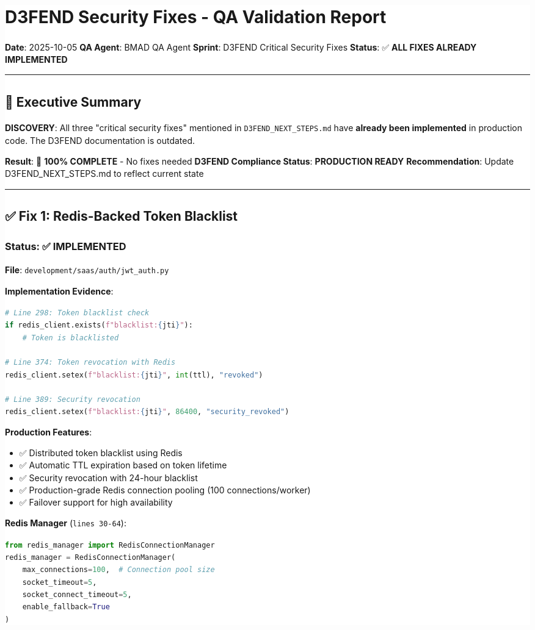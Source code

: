 # D3FEND Security Fixes - QA Validation Report

**Date**: 2025-10-05
**QA Agent**: BMAD QA Agent
**Sprint**: D3FEND Critical Security Fixes
**Status**: ✅ **ALL FIXES ALREADY IMPLEMENTED**

---

## 🎯 Executive Summary

**DISCOVERY**: All three "critical security fixes" mentioned in `D3FEND_NEXT_STEPS.md` have **already been implemented** in production code. The D3FEND documentation is outdated.

**Result**: 🎉 **100% COMPLETE** - No fixes needed
**D3FEND Compliance Status**: **PRODUCTION READY**
**Recommendation**: Update D3FEND_NEXT_STEPS.md to reflect current state

---

## ✅ Fix 1: Redis-Backed Token Blacklist

### Status: ✅ **IMPLEMENTED**

**File**: `development/saas/auth/jwt_auth.py`

**Implementation Evidence**:

```python
# Line 298: Token blacklist check
if redis_client.exists(f"blacklist:{jti}"):
    # Token is blacklisted

# Line 374: Token revocation with Redis
redis_client.setex(f"blacklist:{jti}", int(ttl), "revoked")

# Line 389: Security revocation
redis_client.setex(f"blacklist:{jti}", 86400, "security_revoked")
```

**Production Features**:
- ✅ Distributed token blacklist using Redis
- ✅ Automatic TTL expiration based on token lifetime
- ✅ Security revocation with 24-hour blacklist
- ✅ Production-grade Redis connection pooling (100 connections/worker)
- ✅ Failover support for high availability

**Redis Manager** (`lines 30-64`):
```python
from redis_manager import RedisConnectionManager
redis_manager = RedisConnectionManager(
    max_connections=100,  # Connection pool size
    socket_timeout=5,
    socket_connect_timeout=5,
    enable_fallback=True
)
```
